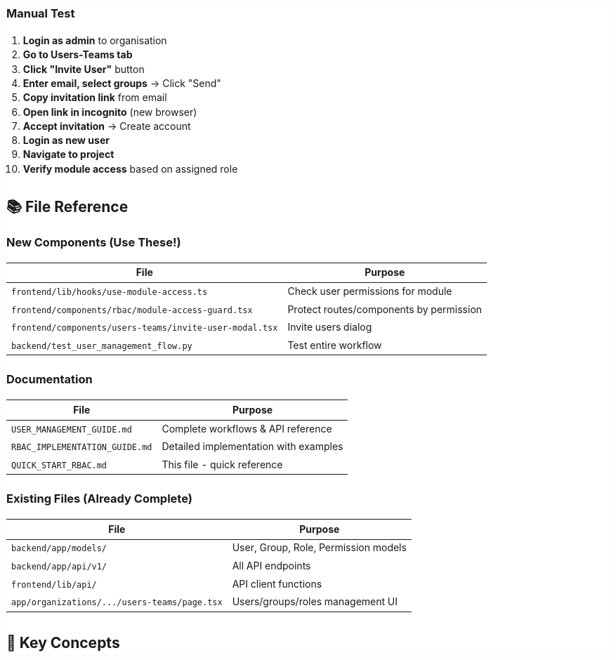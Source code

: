 ### Manual Test

1. **Login as admin** to organisation
2. **Go to Users-Teams tab**
3. **Click "Invite User"** button
4. **Enter email, select groups** → Click "Send"
5. **Copy invitation link** from email
6. **Open link in incognito** (new browser)
7. **Accept invitation** → Create account
8. **Login as new user**
9. **Navigate to project**
10. **Verify module access** based on assigned role

## 📚 File Reference

### New Components (Use These!)

| File | Purpose |
|------|---------|
| `frontend/lib/hooks/use-module-access.ts` | Check user permissions for module |
| `frontend/components/rbac/module-access-guard.tsx` | Protect routes/components by permission |
| `frontend/components/users-teams/invite-user-modal.tsx` | Invite users dialog |
| `backend/test_user_management_flow.py` | Test entire workflow |

### Documentation

| File | Purpose |
|------|---------|
| `USER_MANAGEMENT_GUIDE.md` | Complete workflows & API reference |
| `RBAC_IMPLEMENTATION_GUIDE.md` | Detailed implementation with examples |
| `QUICK_START_RBAC.md` | This file - quick reference |

### Existing Files (Already Complete)

| File | Purpose |
|------|---------|
| `backend/app/models/` | User, Group, Role, Permission models |
| `backend/app/api/v1/` | All API endpoints |
| `frontend/lib/api/` | API client functions |
| `app/organizations/.../users-teams/page.tsx` | Users/groups/roles management UI |

## 🔑 Key Concepts
